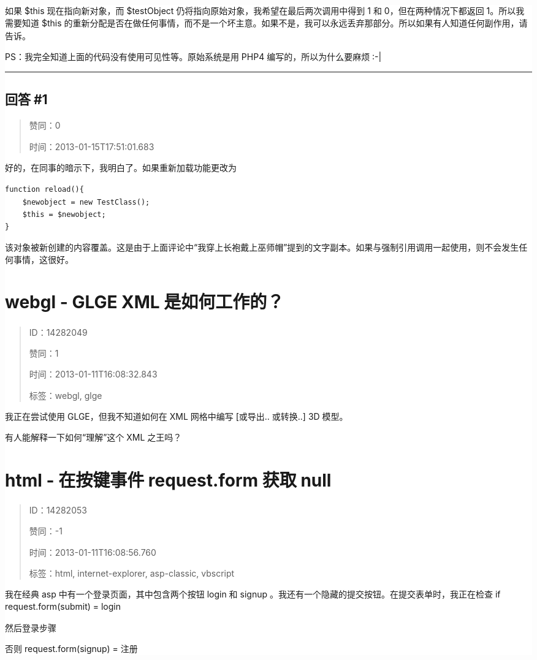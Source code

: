 如果 $this 现在指向新对象，而 $testObject 仍将指向原始对象，我希望在最后两次调用中得到 1 和 0，但在两种情况下都返回 1。所以我需要知道 $this 的重新分配是否在做任何事情，而不是一个坏主意。如果不是，我可以永远丢弃那部分。所以如果有人知道任何副作用，请告诉。

PS：我完全知道上面的代码没有使用可见性等。原始系统是用 PHP4 编写的，所以为什么要麻烦 :-|

* * *

## 回答 #1

> 赞同：0
> 
> 时间：2013-01-15T17:51:01.683

好的，在同事的暗示下，我明白了。如果重新加载功能更改为

```
function reload(){
    $newobject = new TestClass();
    $this = $newobject;
} 
```

该对象被新创建的内容覆盖。这是由于上面评论中“我穿上长袍戴上巫师帽”提到的文字副本。如果与强制引用调用一起使用，则不会发生任何事情，这很好。

# webgl - GLGE XML 是如何工作的？

> ID：14282049
> 
> 赞同：1
> 
> 时间：2013-01-11T16:08:32.843
> 
> 标签：webgl, glge

我正在尝试使用 GLGE，但我不知道如何在 XML 网格中编写 [或导出.. 或转换..] 3D 模型。

有人能解释一下如何“理解”这个 XML 之王吗？

# html - 在按键事件 request.form 获取 null

> ID：14282053
> 
> 赞同：-1
> 
> 时间：2013-01-11T16:08:56.760
> 
> 标签：html, internet-explorer, asp-classic, vbscript

我在经典 asp 中有一个登录页面，其中包含两个按钮 login 和 signup 。我还有一个隐藏的提交按钮。在提交表单时，我正在检查 if request.form(submit) = login

然后登录步骤

否则 request.form(signup) = 注册
